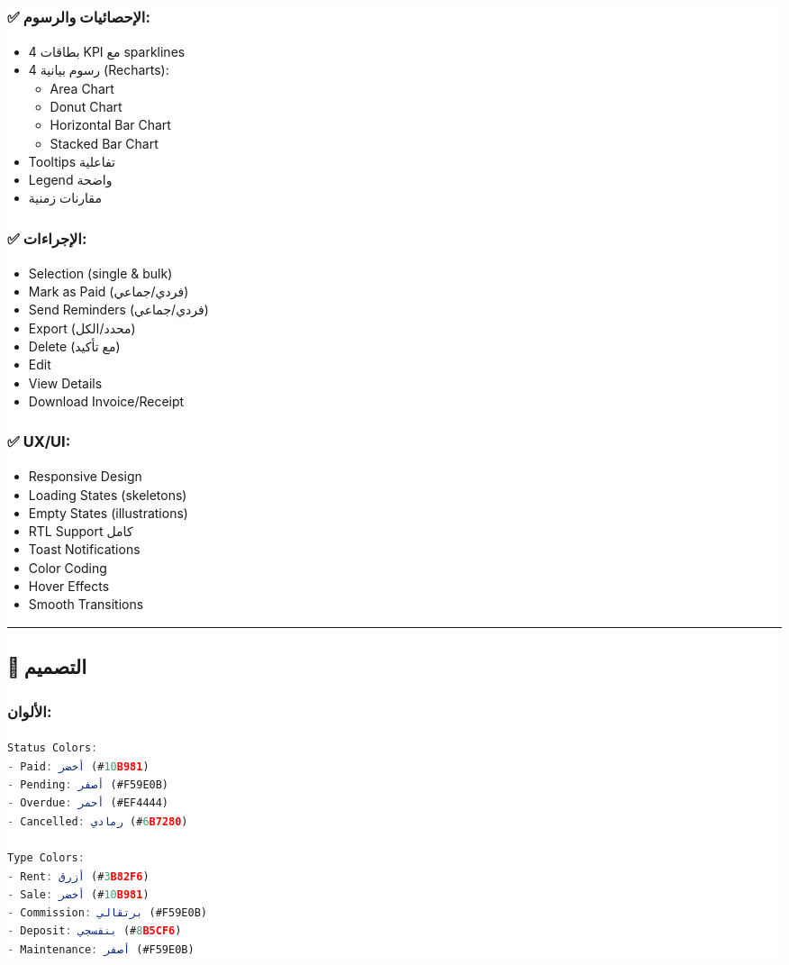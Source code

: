 ### ✅ الإحصائيات والرسوم:
- 4 بطاقات KPI مع sparklines
- 4 رسوم بيانية (Recharts):
  - Area Chart
  - Donut Chart
  - Horizontal Bar Chart
  - Stacked Bar Chart
- Tooltips تفاعلية
- Legend واضحة
- مقارنات زمنية

### ✅ الإجراءات:
- Selection (single & bulk)
- Mark as Paid (فردي/جماعي)
- Send Reminders (فردي/جماعي)
- Export (محدد/الكل)
- Delete (مع تأكيد)
- Edit
- View Details
- Download Invoice/Receipt

### ✅ UX/UI:
- Responsive Design
- Loading States (skeletons)
- Empty States (illustrations)
- RTL Support كامل
- Toast Notifications
- Color Coding
- Hover Effects
- Smooth Transitions

---

## 🎨 التصميم

### الألوان:
```typescript
Status Colors:
- Paid: أخضر (#10B981)
- Pending: أصفر (#F59E0B)
- Overdue: أحمر (#EF4444)
- Cancelled: رمادي (#6B7280)

Type Colors:
- Rent: أزرق (#3B82F6)
- Sale: أخضر (#10B981)
- Commission: برتقالي (#F59E0B)
- Deposit: بنفسجي (#8B5CF6)
- Maintenance: أصفر (#F59E0B)
```
